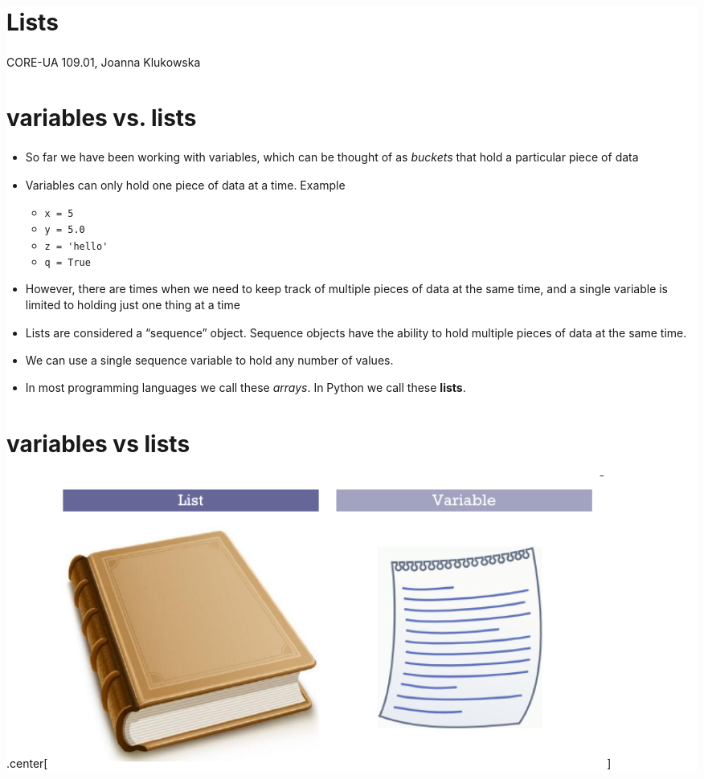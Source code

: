 

# Lists

CORE-UA 109.01, Joanna Klukowska <br>

# variables vs. lists

* So far we have been working with variables, which can be
thought of as _buckets_ that hold a particular piece of data

* Variables can only hold one piece of data at a time. Example
    * `x = 5`
    * `y = 5.0`
    * `z = 'hello'`
    * `q = True`

* However, there are times when we need to keep track of
multiple pieces of data at the same time, and a single
variable is limited to holding just one thing at a time



* Lists are considered a “sequence” object. Sequence objects
have the ability to hold multiple pieces of data at the same
time.

* We can use a single sequence variable to hold any number
of values.

* In most programming languages we call these _arrays_. In
Python we call these __lists__.



# variables vs lists

.center[
<img src="img/list_variable.png" width=80% alt="variables vs. lists ">
]
